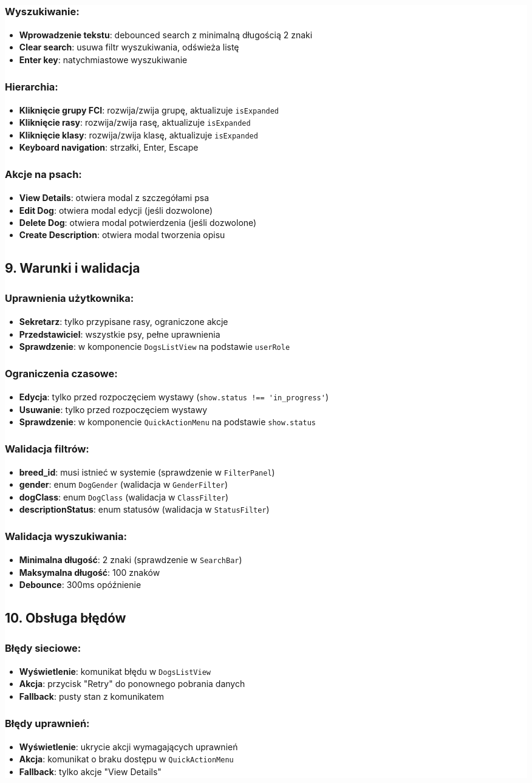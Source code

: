 ### Wyszukiwanie:
- **Wprowadzenie tekstu**: debounced search z minimalną długością 2 znaki
- **Clear search**: usuwa filtr wyszukiwania, odświeża listę
- **Enter key**: natychmiastowe wyszukiwanie

### Hierarchia:
- **Kliknięcie grupy FCI**: rozwija/zwija grupę, aktualizuje `isExpanded`
- **Kliknięcie rasy**: rozwija/zwija rasę, aktualizuje `isExpanded`
- **Kliknięcie klasy**: rozwija/zwija klasę, aktualizuje `isExpanded`
- **Keyboard navigation**: strzałki, Enter, Escape

### Akcje na psach:
- **View Details**: otwiera modal z szczegółami psa
- **Edit Dog**: otwiera modal edycji (jeśli dozwolone)
- **Delete Dog**: otwiera modal potwierdzenia (jeśli dozwolone)
- **Create Description**: otwiera modal tworzenia opisu

## 9. Warunki i walidacja

### Uprawnienia użytkownika:
- **Sekretarz**: tylko przypisane rasy, ograniczone akcje
- **Przedstawiciel**: wszystkie psy, pełne uprawnienia
- **Sprawdzenie**: w komponencie `DogsListView` na podstawie `userRole`

### Ograniczenia czasowe:
- **Edycja**: tylko przed rozpoczęciem wystawy (`show.status !== 'in_progress'`)
- **Usuwanie**: tylko przed rozpoczęciem wystawy
- **Sprawdzenie**: w komponencie `QuickActionMenu` na podstawie `show.status`

### Walidacja filtrów:
- **breed_id**: musi istnieć w systemie (sprawdzenie w `FilterPanel`)
- **gender**: enum `DogGender` (walidacja w `GenderFilter`)
- **dogClass**: enum `DogClass` (walidacja w `ClassFilter`)
- **descriptionStatus**: enum statusów (walidacja w `StatusFilter`)

### Walidacja wyszukiwania:
- **Minimalna długość**: 2 znaki (sprawdzenie w `SearchBar`)
- **Maksymalna długość**: 100 znaków
- **Debounce**: 300ms opóźnienie

## 10. Obsługa błędów

### Błędy sieciowe:
- **Wyświetlenie**: komunikat błędu w `DogsListView`
- **Akcja**: przycisk "Retry" do ponownego pobrania danych
- **Fallback**: pusty stan z komunikatem

### Błędy uprawnień:
- **Wyświetlenie**: ukrycie akcji wymagających uprawnień
- **Akcja**: komunikat o braku dostępu w `QuickActionMenu`
- **Fallback**: tylko akcje "View Details"
